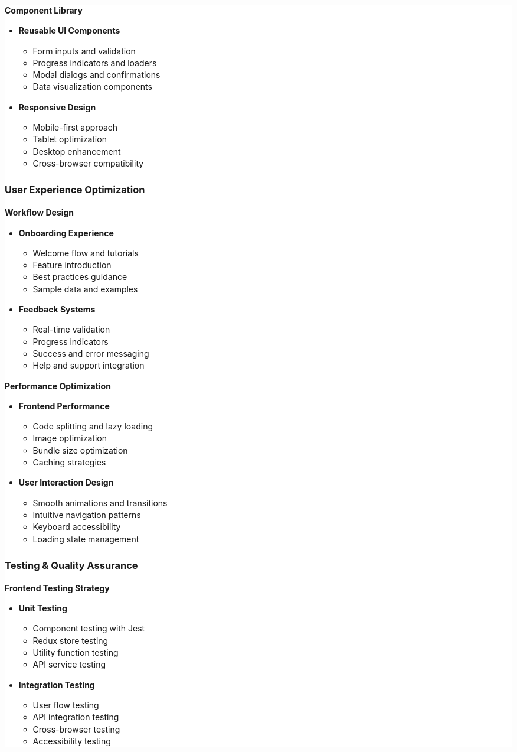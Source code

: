 **Component Library**
- **Reusable UI Components**
  - Form inputs and validation
  - Progress indicators and loaders
  - Modal dialogs and confirmations
  - Data visualization components

- **Responsive Design**
  - Mobile-first approach
  - Tablet optimization
  - Desktop enhancement
  - Cross-browser compatibility

### User Experience Optimization

**Workflow Design**
- **Onboarding Experience**
  - Welcome flow and tutorials
  - Feature introduction
  - Best practices guidance
  - Sample data and examples

- **Feedback Systems**
  - Real-time validation
  - Progress indicators
  - Success and error messaging
  - Help and support integration

**Performance Optimization**
- **Frontend Performance**
  - Code splitting and lazy loading
  - Image optimization
  - Bundle size optimization
  - Caching strategies

- **User Interaction Design**
  - Smooth animations and transitions
  - Intuitive navigation patterns
  - Keyboard accessibility
  - Loading state management

### Testing & Quality Assurance

**Frontend Testing Strategy**
- **Unit Testing**
  - Component testing with Jest
  - Redux store testing
  - Utility function testing
  - API service testing

- **Integration Testing**
  - User flow testing
  - API integration testing
  - Cross-browser testing
  - Accessibility testing
